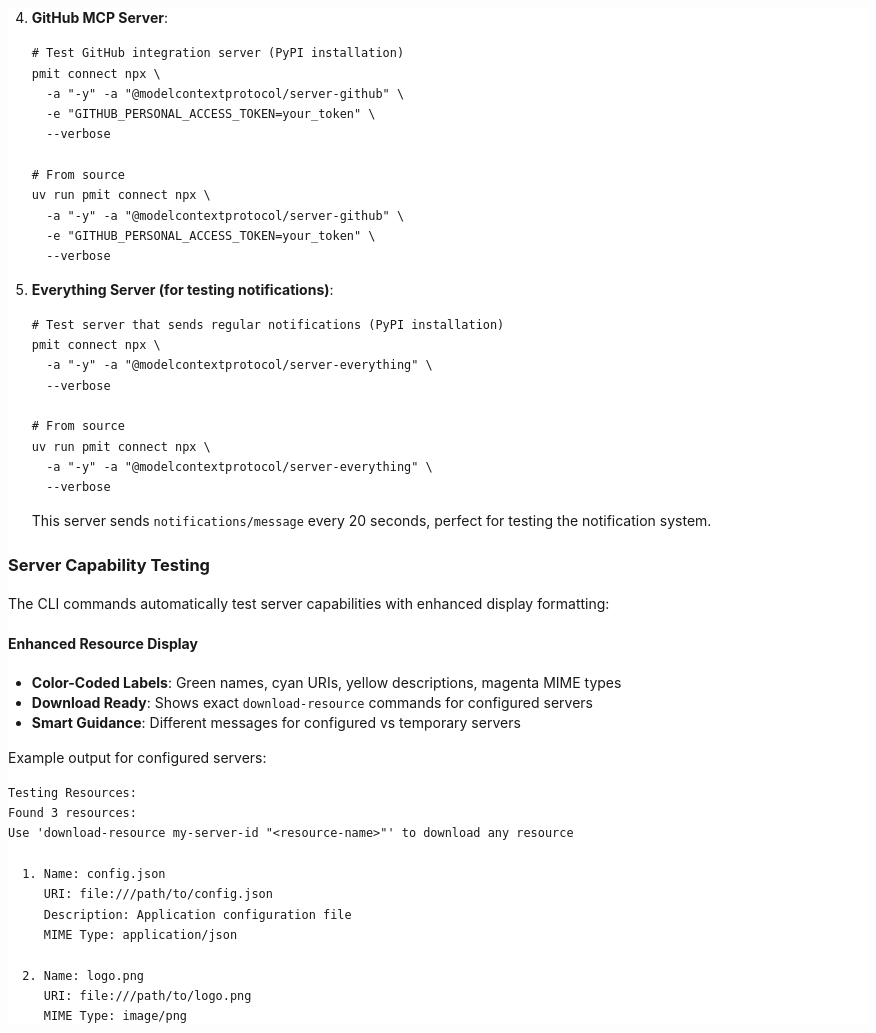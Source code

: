 4. **GitHub MCP Server**:
   ```shell
   # Test GitHub integration server (PyPI installation)
   pmit connect npx \
     -a "-y" -a "@modelcontextprotocol/server-github" \
     -e "GITHUB_PERSONAL_ACCESS_TOKEN=your_token" \
     --verbose

   # From source
   uv run pmit connect npx \
     -a "-y" -a "@modelcontextprotocol/server-github" \
     -e "GITHUB_PERSONAL_ACCESS_TOKEN=your_token" \
     --verbose
   ```

5. **Everything Server (for testing notifications)**:
   ```shell
   # Test server that sends regular notifications (PyPI installation)
   pmit connect npx \
     -a "-y" -a "@modelcontextprotocol/server-everything" \
     --verbose

   # From source
   uv run pmit connect npx \
     -a "-y" -a "@modelcontextprotocol/server-everything" \
     --verbose
   ```
   This server sends `notifications/message` every 20 seconds, perfect for testing the notification system.

### Server Capability Testing

The CLI commands automatically test server capabilities with enhanced display formatting:

#### Enhanced Resource Display
- **Color-Coded Labels**: Green names, cyan URIs, yellow descriptions, magenta MIME types
- **Download Ready**: Shows exact `download-resource` commands for configured servers
- **Smart Guidance**: Different messages for configured vs temporary servers

Example output for configured servers:
```
Testing Resources:
Found 3 resources:
Use 'download-resource my-server-id "<resource-name>"' to download any resource

  1. Name: config.json
     URI: file:///path/to/config.json
     Description: Application configuration file
     MIME Type: application/json

  2. Name: logo.png
     URI: file:///path/to/logo.png
     MIME Type: image/png
```
